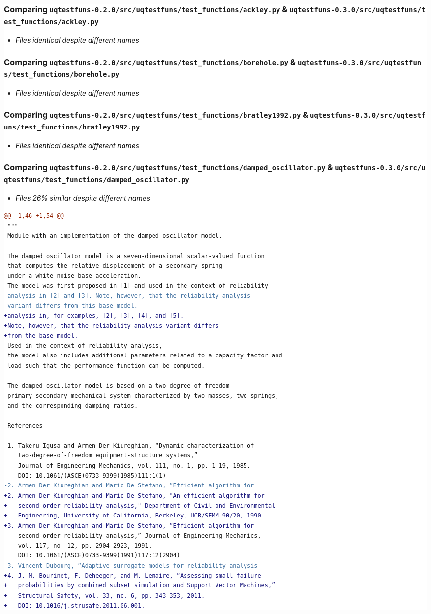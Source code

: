 ### Comparing `uqtestfuns-0.2.0/src/uqtestfuns/test_functions/ackley.py` & `uqtestfuns-0.3.0/src/uqtestfuns/test_functions/ackley.py`

 * *Files identical despite different names*

### Comparing `uqtestfuns-0.2.0/src/uqtestfuns/test_functions/borehole.py` & `uqtestfuns-0.3.0/src/uqtestfuns/test_functions/borehole.py`

 * *Files identical despite different names*

### Comparing `uqtestfuns-0.2.0/src/uqtestfuns/test_functions/bratley1992.py` & `uqtestfuns-0.3.0/src/uqtestfuns/test_functions/bratley1992.py`

 * *Files identical despite different names*

### Comparing `uqtestfuns-0.2.0/src/uqtestfuns/test_functions/damped_oscillator.py` & `uqtestfuns-0.3.0/src/uqtestfuns/test_functions/damped_oscillator.py`

 * *Files 26% similar despite different names*

```diff
@@ -1,46 +1,54 @@
 """
 Module with an implementation of the damped oscillator model.
 
 The damped oscillator model is a seven-dimensional scalar-valued function
 that computes the relative displacement of a secondary spring
 under a white noise base acceleration.
 The model was first proposed in [1] and used in the context of reliability
-analysis in [2] and [3]. Note, however, that the reliability analysis
-variant differs from this base model.
+analysis in, for examples, [2], [3], [4], and [5].
+Note, however, that the reliability analysis variant differs
+from the base model.
 Used in the context of reliability analysis,
 the model also includes additional parameters related to a capacity factor and
 load such that the performance function can be computed.
 
 The damped oscillator model is based on a two-degree-of-freedom
 primary-secondary mechanical system characterized by two masses, two springs,
 and the corresponding damping ratios.
 
 References
 ----------
 1. Takeru Igusa and Armen Der Kiureghian, “Dynamic characterization of
    two‐degree‐of‐freedom equipment‐structure systems,”
    Journal of Engineering Mechanics, vol. 111, no. 1, pp. 1–19, 1985.
    DOI: 10.1061/(ASCE)0733-9399(1985)111:1(1)
-2. Armen Der Kiureghian and Mario De Stefano, “Efficient algorithm for
+2. Armen Der Kiureghian and Mario De Stefano, "An efficient algorithm for
+   second-order reliability analysis," Department of Civil and Environmental
+   Engineering, University of California, Berkeley, UCB/SEMM-90/20, 1990.
+3. Armen Der Kiureghian and Mario De Stefano, “Efficient algorithm for
    second‐order reliability analysis,” Journal of Engineering Mechanics,
    vol. 117, no. 12, pp. 2904–2923, 1991.
    DOI: 10.1061/(ASCE)0733-9399(1991)117:12(2904)
-3. Vincent Dubourg, “Adaptive surrogate models for reliability analysis
+4. J.-M. Bourinet, F. Deheeger, and M. Lemaire, “Assessing small failure
+   probabilities by combined subset simulation and Support Vector Machines,”
+   Structural Safety, vol. 33, no. 6, pp. 343–353, 2011.
+   DOI: 10.1016/j.strusafe.2011.06.001.
```